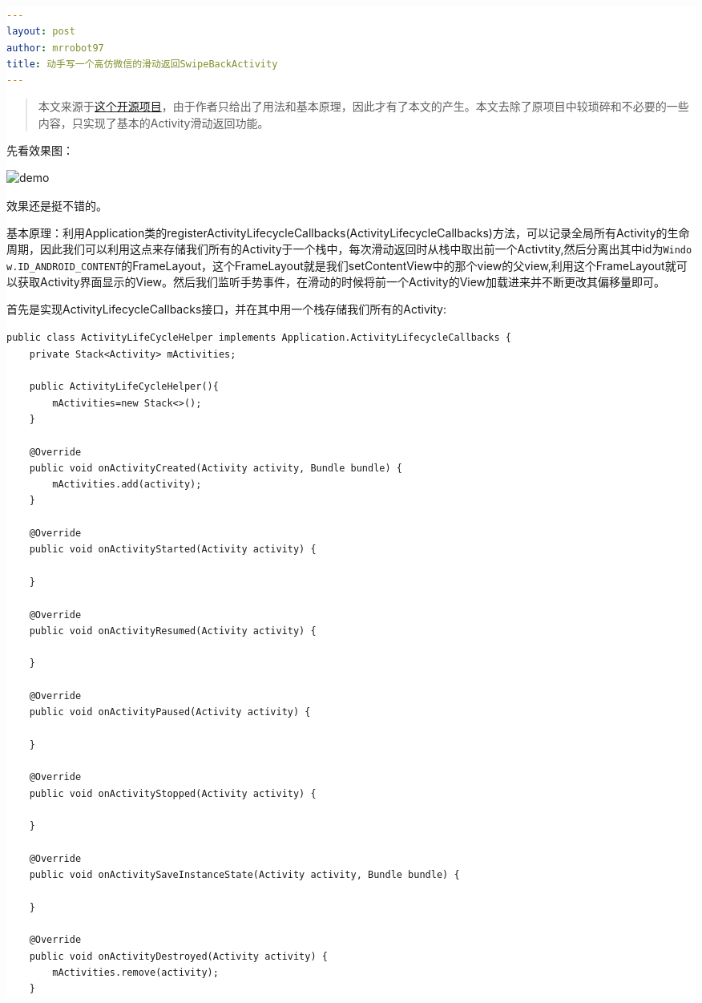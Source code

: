```yaml
---
layout: post
author: mrrobot97
title: 动手写一个高仿微信的滑动返回SwipeBackActivity
---
```


>本文来源于[这个开源项目](https://github.com/XBeats/and_swipeback)，由于作者只给出了用法和基本原理，因此才有了本文的产生。本文去除了原项目中较琐碎和不必要的一些内容，只实现了基本的Activity滑动返回功能。

先看效果图：

![demo](https://blog-1256554550.cos.ap-beijing.myqcloud.com/swipebackdemo.gif)

效果还是挺不错的。

基本原理：利用Application类的registerActivityLifecycleCallbacks(ActivityLifecycleCallbacks)方法，可以记录全局所有Activity的生命周期，因此我们可以利用这点来存储我们所有的Activity于一个栈中，每次滑动返回时从栈中取出前一个Activtity,然后分离出其中id为`Window.ID_ANDROID_CONTENT`的FrameLayout，这个FrameLayout就是我们setContentView中的那个view的父view,利用这个FrameLayout就可以获取Activity界面显示的View。然后我们监听手势事件，在滑动的时候将前一个Activity的View加载进来并不断更改其偏移量即可。


首先是实现ActivityLifecycleCallbacks接口，并在其中用一个栈存储我们所有的Activity:

```
public class ActivityLifeCycleHelper implements Application.ActivityLifecycleCallbacks {
    private Stack<Activity> mActivities;

    public ActivityLifeCycleHelper(){
        mActivities=new Stack<>();
    }

    @Override
    public void onActivityCreated(Activity activity, Bundle bundle) {
        mActivities.add(activity);
    }

    @Override
    public void onActivityStarted(Activity activity) {

    }

    @Override
    public void onActivityResumed(Activity activity) {

    }

    @Override
    public void onActivityPaused(Activity activity) {

    }

    @Override
    public void onActivityStopped(Activity activity) {

    }

    @Override
    public void onActivitySaveInstanceState(Activity activity, Bundle bundle) {

    }

    @Override
    public void onActivityDestroyed(Activity activity) {
        mActivities.remove(activity);
    }
```
